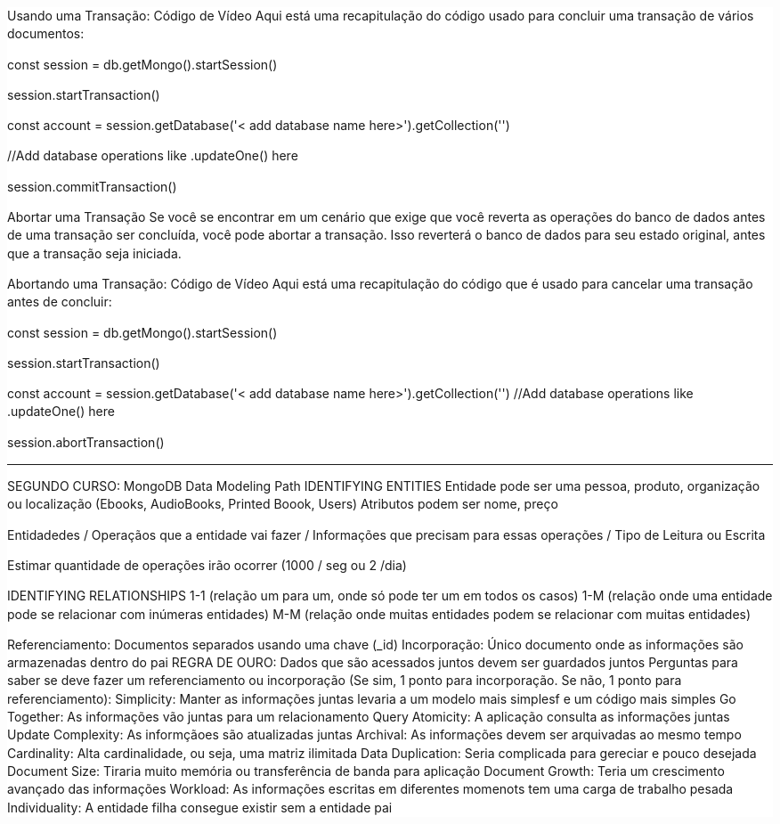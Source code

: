 
Usando uma Transação: Código de Vídeo
Aqui está uma recapitulação do código usado para concluir uma transação de vários documentos:

const session = db.getMongo().startSession()

session.startTransaction()

const account = session.getDatabase('< add database name here>').getCollection('<add collection name here>')

//Add database operations like .updateOne() here

session.commitTransaction()

Abortar uma Transação
Se você se encontrar em um cenário que exige que você reverta as operações do banco de dados antes de uma transação ser concluída, você pode abortar a transação. Isso reverterá o banco de dados para seu estado original, antes que a transação seja iniciada.

Abortando uma Transação: Código de Vídeo
Aqui está uma recapitulação do código que é usado para cancelar uma transação antes de concluir:

const session = db.getMongo().startSession()

session.startTransaction()

const account = session.getDatabase('< add database name here>').getCollection('<add collection name here>')
//Add database operations like .updateOne() here

session.abortTransaction()

---

SEGUNDO CURSO: MongoDB Data Modeling Path
IDENTIFYING ENTITIES
Entidade pode ser uma pessoa, produto, organização ou localização (Ebooks, AudioBooks, Printed Boook, Users)
Atributos podem ser nome, preço

Entidadedes / Operaçãos que a entidade vai fazer / Informações que precisam para essas operações / Tipo de Leitura ou Escrita

Estimar quantidade de operações irão ocorrer (1000 / seg ou 2 /dia)

IDENTIFYING RELATIONSHIPS
1-1 (relação um para um, onde só pode ter um em todos os casos)
1-M (relação onde uma entidade pode se relacionar com inúmeras entidades)
M-M (relação onde muitas entidades podem se relacionar com muitas entidades)

Referenciamento: Documentos separados usando uma chave (\_id)
Incorporação: Único documento onde as informações são armazenadas dentro do pai
REGRA DE OURO: Dados que são acessados juntos devem ser guardados juntos
Perguntas para saber se deve fazer um referenciamento ou incorporação (Se sim, 1 ponto para incorporação. Se não, 1 ponto para referenciamento):
Simplicity: Manter as informações juntas levaria a um modelo mais simplesf e um código mais simples
Go Together: As informações vão juntas para um relacionamento
Query Atomicity: A aplicação consulta as informações juntas
Update Complexity: As informçãoes são atualizadas juntas
Archival: As informações devem ser arquivadas ao mesmo tempo
Cardinality: Alta cardinalidade, ou seja, uma matriz ilimitada
Data Duplication: Seria complicada para gereciar e pouco desejada
Document Size: Tiraria muito memória ou transferência de banda para aplicação
Document Growth: Teria um crescimento avançado das informações
Workload: As informações escritas em diferentes momenots tem uma carga de trabalho pesada
Individuality: A entidade filha consegue existir sem a entidade pai
